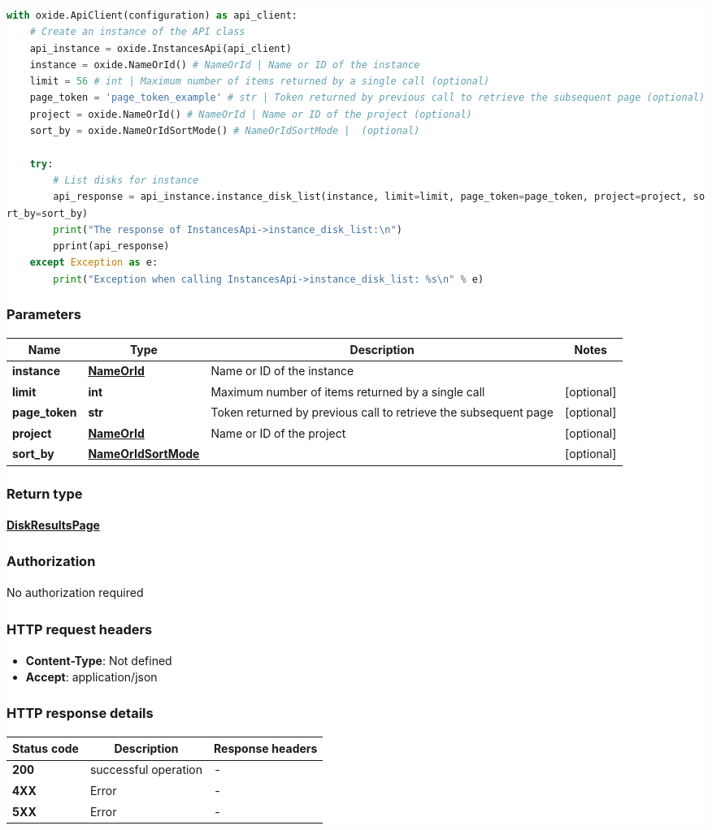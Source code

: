 ```python
with oxide.ApiClient(configuration) as api_client:
    # Create an instance of the API class
    api_instance = oxide.InstancesApi(api_client)
    instance = oxide.NameOrId() # NameOrId | Name or ID of the instance
    limit = 56 # int | Maximum number of items returned by a single call (optional)
    page_token = 'page_token_example' # str | Token returned by previous call to retrieve the subsequent page (optional)
    project = oxide.NameOrId() # NameOrId | Name or ID of the project (optional)
    sort_by = oxide.NameOrIdSortMode() # NameOrIdSortMode |  (optional)

    try:
        # List disks for instance
        api_response = api_instance.instance_disk_list(instance, limit=limit, page_token=page_token, project=project, sort_by=sort_by)
        print("The response of InstancesApi->instance_disk_list:\n")
        pprint(api_response)
    except Exception as e:
        print("Exception when calling InstancesApi->instance_disk_list: %s\n" % e)
```



### Parameters


Name | Type | Description  | Notes
------------- | ------------- | ------------- | -------------
 **instance** | [**NameOrId**](.md)| Name or ID of the instance | 
 **limit** | **int**| Maximum number of items returned by a single call | [optional] 
 **page_token** | **str**| Token returned by previous call to retrieve the subsequent page | [optional] 
 **project** | [**NameOrId**](.md)| Name or ID of the project | [optional] 
 **sort_by** | [**NameOrIdSortMode**](.md)|  | [optional] 

### Return type

[**DiskResultsPage**](DiskResultsPage.md)

### Authorization

No authorization required

### HTTP request headers

 - **Content-Type**: Not defined
 - **Accept**: application/json

### HTTP response details

| Status code | Description | Response headers |
|-------------|-------------|------------------|
**200** | successful operation |  -  |
**4XX** | Error |  -  |
**5XX** | Error |  -  |
